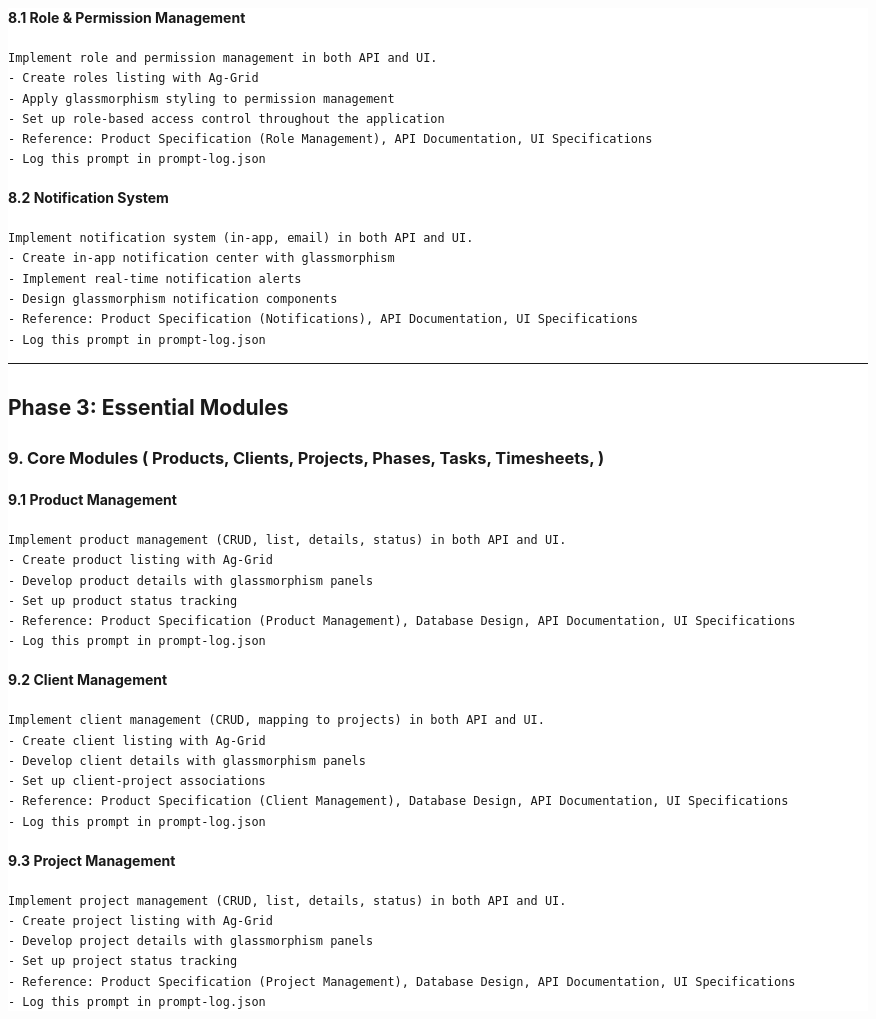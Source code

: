 #### 8.1 Role & Permission Management
```
Implement role and permission management in both API and UI.
- Create roles listing with Ag-Grid
- Apply glassmorphism styling to permission management
- Set up role-based access control throughout the application
- Reference: Product Specification (Role Management), API Documentation, UI Specifications
- Log this prompt in prompt-log.json
```

#### 8.2 Notification System
```
Implement notification system (in-app, email) in both API and UI.
- Create in-app notification center with glassmorphism
- Implement real-time notification alerts
- Design glassmorphism notification components
- Reference: Product Specification (Notifications), API Documentation, UI Specifications
- Log this prompt in prompt-log.json
```

---

## Phase 3: Essential Modules

### 9. Core Modules ( Products, Clients, Projects, Phases, Tasks, Timesheets, )

#### 9.1 Product Management
```
Implement product management (CRUD, list, details, status) in both API and UI.
- Create product listing with Ag-Grid
- Develop product details with glassmorphism panels
- Set up product status tracking
- Reference: Product Specification (Product Management), Database Design, API Documentation, UI Specifications
- Log this prompt in prompt-log.json
```

#### 9.2 Client Management
```
Implement client management (CRUD, mapping to projects) in both API and UI.
- Create client listing with Ag-Grid
- Develop client details with glassmorphism panels
- Set up client-project associations
- Reference: Product Specification (Client Management), Database Design, API Documentation, UI Specifications
- Log this prompt in prompt-log.json
```

#### 9.3 Project Management
```
Implement project management (CRUD, list, details, status) in both API and UI.
- Create project listing with Ag-Grid
- Develop project details with glassmorphism panels
- Set up project status tracking
- Reference: Product Specification (Project Management), Database Design, API Documentation, UI Specifications
- Log this prompt in prompt-log.json
```
